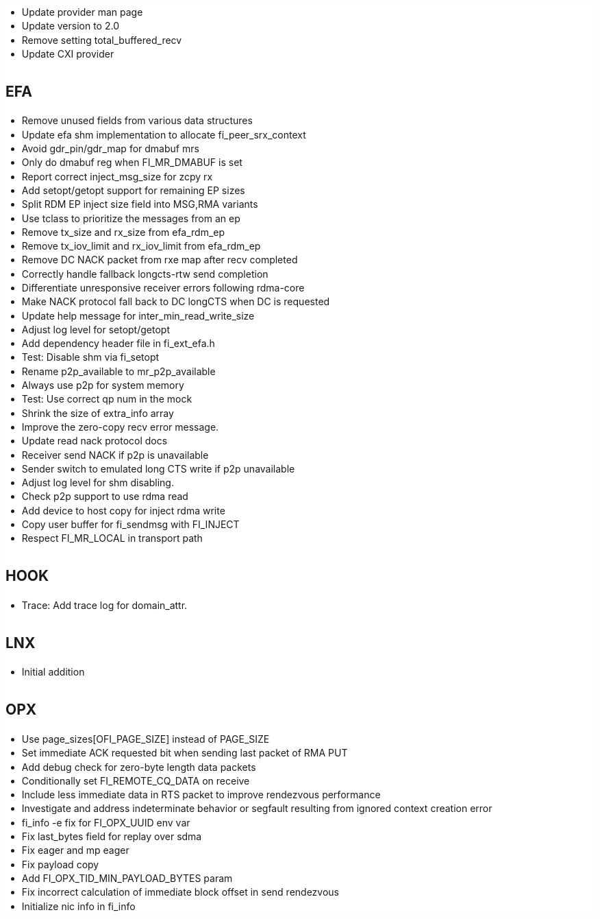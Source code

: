 - Update provider man page
- Update version to 2.0
- Remove setting total_buffered_recv
- Update CXI provider

## EFA

- Remove unused fields from various data structures
- Update efa shm implementation to allocate fi_peer_srx_context
- Avoid gdr_pin/gdr_map for dmabuf mrs
- Only do dmabuf reg when FI_MR_DMABUF is set
- Report correct inject_msg_size for zcpy rx
- Add setopt/getopt support for remaining EP sizes
- Split RDM EP inject size field into MSG,RMA variants
- Use tclass to prioritize the messages from an ep
- Remove tx_size and rx_size from efa_rdm_ep
- Remove tx_iov_limit and rx_iov_limit from efa_rdm_ep
- Remove DC NACK packet from rxe map after recv completed
- Correctly handle fallback longcts-rtw send completion
- Differentiate unresponsive receiver errors following rdma-core
- Make NACK protocol fall back to DC longCTS when DC is requested
- Update help message for inter_min_read_write_size
- Adjust log level for setopt/getopt
- Add dependency header file in fi_ext_efa.h
- Test: Disable shm via fi_setopt
- Rename p2p_available to mr_p2p_available
- Always use p2p for system memory
- Test: Use correct qp num in the mock
- Shrink the size of extra_info array
- Improve the zero-copy recv error message.
- Update read nack protocol docs
- Receiver send NACK if p2p is unavailable
- Sender switch to emulated long CTS write if p2p unavailable
- Adjust log level for shm disabling.
- Check p2p support to use rdma read
- Add device to host copy for inject rdma write
- Copy user buffer for fi_sendmsg with FI_INJECT
- Respect FI_MR_LOCAL in transport path

## HOOK

- Trace: Add trace log for domain_attr.

## LNX

- Initial addition

## OPX

- Use page_sizes[OFI_PAGE_SIZE] instead of PAGE_SIZE
- Set immediate ACK requested bit when sending last packet of RMA PUT
- Add debug check for zero-byte length data packets
- Conditionally set FI_REMOTE_CQ_DATA on receive
- Include less immediate data in RTS packet to improve rendezvous performance
- Investigate and address indeterminate behavior or segfault resulting from ignored context creation error
- fi_info -e fix for FI_OPX_UUID env var
- Fix last_bytes field for replay over sdma
- Fix eager and mp eager
- Fix payload copy
- Add FI_OPX_TID_MIN_PAYLOAD_BYTES param
- Fix incorrect calculation of immediate block offset in send rendezvous
- Initialize nic info in fi_info